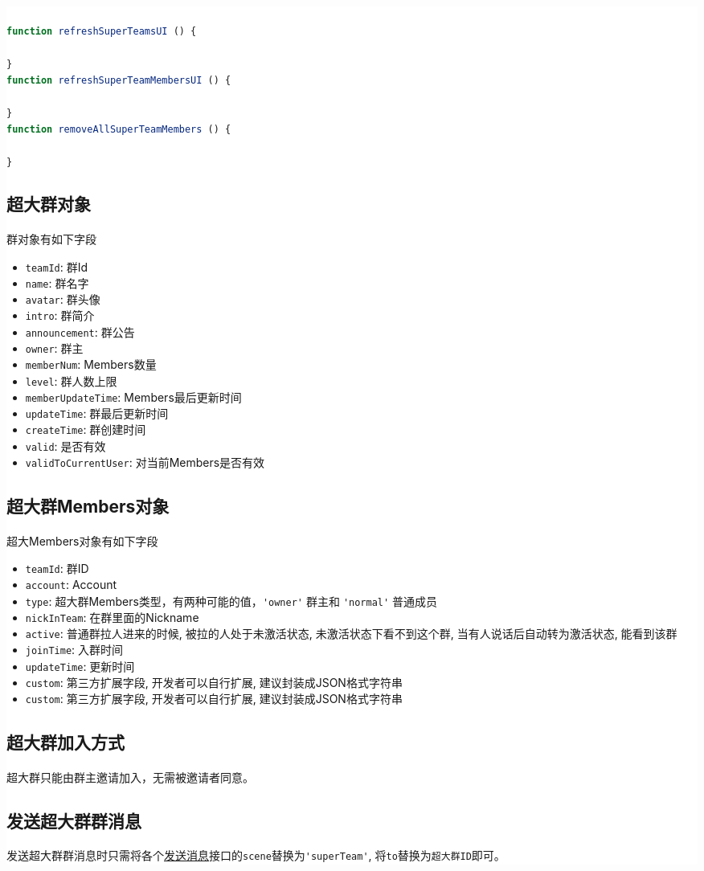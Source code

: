 ```javascript

function refreshSuperTeamsUI () {
  
}
function refreshSuperTeamMembersUI () {

}
function removeAllSuperTeamMembers () {

}
```

## <span id="超大群对象">超大群对象</span>

群对象有如下字段
- `teamId`: 群Id
- `name`: 群名字
- `avatar`: 群头像
- `intro`: 群简介
- `announcement`: 群公告
- `owner`: 群主
- `memberNum`: Members数量
- `level`: 群人数上限
- `memberUpdateTime`: Members最后更新时间
- `updateTime`: 群最后更新时间
- `createTime`: 群创建时间
- `valid`: 是否有效
- `validToCurrentUser`: 对当前Members是否有效

## <span id="超大群Members对象">超大群Members对象</span>

超大Members对象有如下字段
- `teamId`: 群ID
- `account`: Account
- `type`: 超大群Members类型，有两种可能的值，`'owner'` 群主和 `'normal'` 普通成员
- `nickInTeam`: 在群里面的Nickname
- `active`: 普通群拉人进来的时候, 被拉的人处于未激活状态, 未激活状态下看不到这个群, 当有人说话后自动转为激活状态, 能看到该群
- `joinTime`: 入群时间
- `updateTime`: 更新时间
- `custom`: 第三方扩展字段, 开发者可以自行扩展, 建议封装成JSON格式字符串
- `custom`: 第三方扩展字段, 开发者可以自行扩展, 建议封装成JSON格式字符串

## <span id="超大群加入方式">超大群加入方式</span>

超大群只能由群主邀请加入，无需被邀请者同意。

## <span id="发送超大群群消息">发送超大群群消息</span>

发送超大群群消息时只需将各个[发送消息](/docs/product/IM即时通讯/SDK开发集成/Web开发集成/消息收发#发送消息)接口的`scene`替换为`'superTeam'`, 将`to`替换为`超大群ID`即可。
